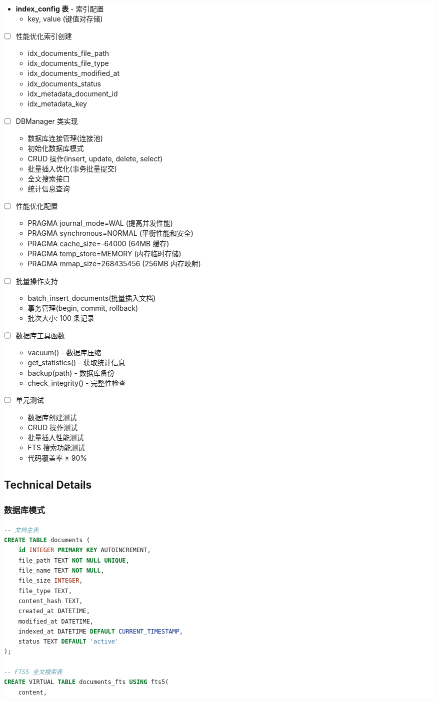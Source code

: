   - **index_config 表** - 索引配置
    - key, value (键值对存储)

- [ ] 性能优化索引创建
  - idx_documents_file_path
  - idx_documents_file_type
  - idx_documents_modified_at
  - idx_documents_status
  - idx_metadata_document_id
  - idx_metadata_key

- [ ] DBManager 类实现
  - 数据库连接管理(连接池)
  - 初始化数据库模式
  - CRUD 操作(insert, update, delete, select)
  - 批量插入优化(事务批量提交)
  - 全文搜索接口
  - 统计信息查询

- [ ] 性能优化配置
  - PRAGMA journal_mode=WAL (提高并发性能)
  - PRAGMA synchronous=NORMAL (平衡性能和安全)
  - PRAGMA cache_size=-64000 (64MB 缓存)
  - PRAGMA temp_store=MEMORY (内存临时存储)
  - PRAGMA mmap_size=268435456 (256MB 内存映射)

- [ ] 批量操作支持
  - batch_insert_documents(批量插入文档)
  - 事务管理(begin, commit, rollback)
  - 批次大小: 100 条记录

- [ ] 数据库工具函数
  - vacuum() - 数据库压缩
  - get_statistics() - 获取统计信息
  - backup(path) - 数据库备份
  - check_integrity() - 完整性检查

- [ ] 单元测试
  - 数据库创建测试
  - CRUD 操作测试
  - 批量插入性能测试
  - FTS 搜索功能测试
  - 代码覆盖率 ≥ 90%

## Technical Details

### 数据库模式

```sql
-- 文档主表
CREATE TABLE documents (
    id INTEGER PRIMARY KEY AUTOINCREMENT,
    file_path TEXT NOT NULL UNIQUE,
    file_name TEXT NOT NULL,
    file_size INTEGER,
    file_type TEXT,
    content_hash TEXT,
    created_at DATETIME,
    modified_at DATETIME,
    indexed_at DATETIME DEFAULT CURRENT_TIMESTAMP,
    status TEXT DEFAULT 'active'
);

-- FTS5 全文搜索表
CREATE VIRTUAL TABLE documents_fts USING fts5(
    content,
```